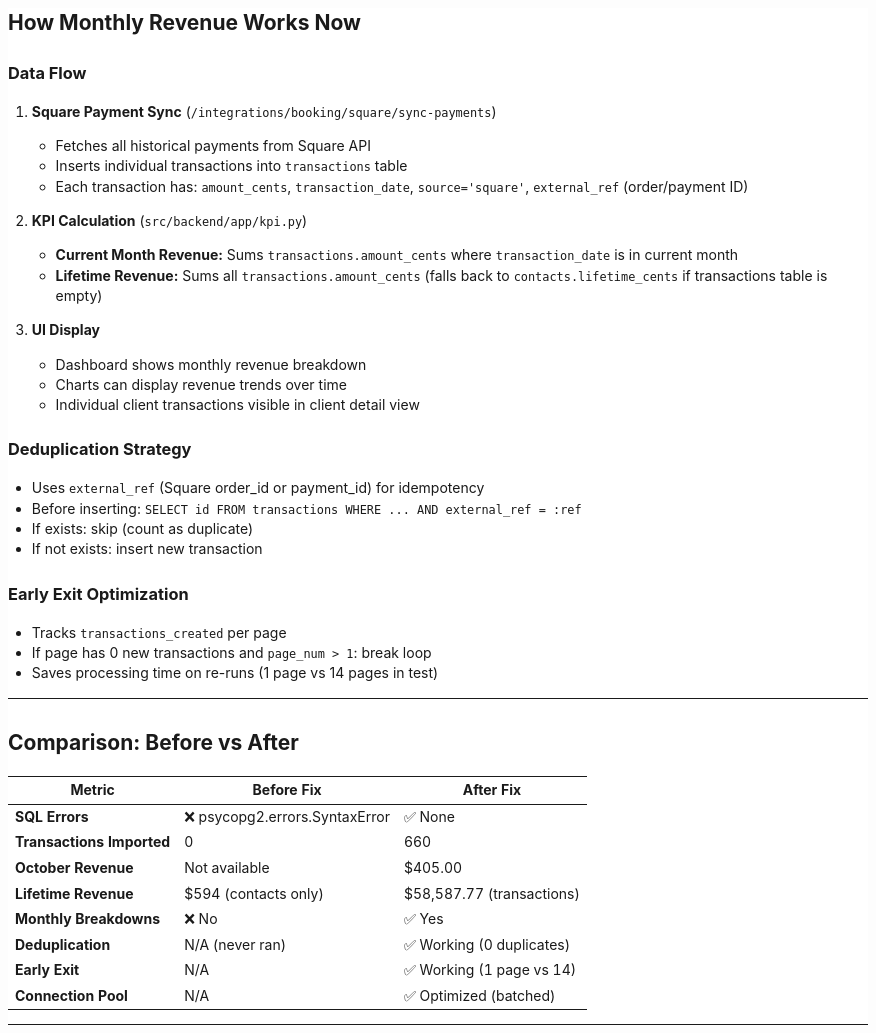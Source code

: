 
## How Monthly Revenue Works Now

### Data Flow
1. **Square Payment Sync** (`/integrations/booking/square/sync-payments`)
   - Fetches all historical payments from Square API
   - Inserts individual transactions into `transactions` table
   - Each transaction has: `amount_cents`, `transaction_date`, `source='square'`, `external_ref` (order/payment ID)

2. **KPI Calculation** (`src/backend/app/kpi.py`)
   - **Current Month Revenue:** Sums `transactions.amount_cents` where `transaction_date` is in current month
   - **Lifetime Revenue:** Sums all `transactions.amount_cents` (falls back to `contacts.lifetime_cents` if transactions table is empty)

3. **UI Display**
   - Dashboard shows monthly revenue breakdown
   - Charts can display revenue trends over time
   - Individual client transactions visible in client detail view

### Deduplication Strategy
- Uses `external_ref` (Square order_id or payment_id) for idempotency
- Before inserting: `SELECT id FROM transactions WHERE ... AND external_ref = :ref`
- If exists: skip (count as duplicate)
- If not exists: insert new transaction

### Early Exit Optimization
- Tracks `transactions_created` per page
- If page has 0 new transactions and `page_num > 1`: break loop
- Saves processing time on re-runs (1 page vs 14 pages in test)

---

## Comparison: Before vs After

| Metric | Before Fix | After Fix |
|--------|------------|-----------|
| **SQL Errors** | ❌ psycopg2.errors.SyntaxError | ✅ None |
| **Transactions Imported** | 0 | 660 |
| **October Revenue** | Not available | $405.00 |
| **Lifetime Revenue** | $594 (contacts only) | $58,587.77 (transactions) |
| **Monthly Breakdowns** | ❌ No | ✅ Yes |
| **Deduplication** | N/A (never ran) | ✅ Working (0 duplicates) |
| **Early Exit** | N/A | ✅ Working (1 page vs 14) |
| **Connection Pool** | N/A | ✅ Optimized (batched) |

---